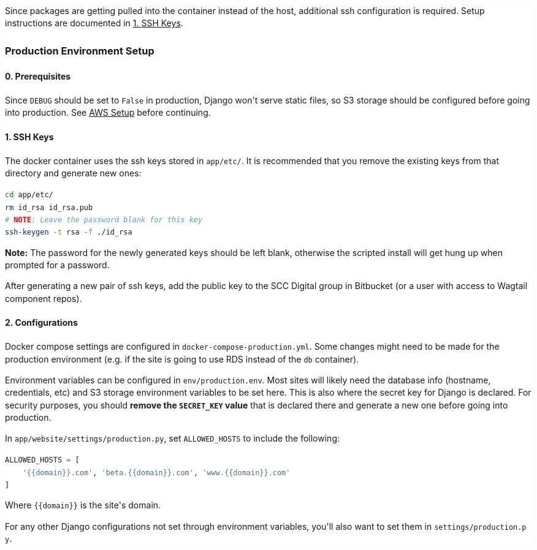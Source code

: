 Since packages are getting pulled into the container instead of the host,
additional ssh configuration is required. Setup instructions are documented
in [1. SSH Keys](#markdown-header-1-ssh-keys).


### Production Environment Setup

#### 0. Prerequisites

Since `DEBUG` should be set to `False` in production, Django won't serve static
files, so S3 storage should be configured before going into production. See [AWS
Setup](#markdown-header-1-aws-setup) before continuing.


#### 1. SSH Keys

The docker container uses the ssh keys stored in `app/etc/`. It is recommended
that you remove the existing keys from that directory and generate new ones:

```bash
cd app/etc/
rm id_rsa id_rsa.pub
# NOTE: Leave the password blank for this key
ssh-keygen -t rsa -f ./id_rsa
```

**Note:** The password for the newly generated keys should be left blank,
otherwise the scripted install will get hung up when prompted for a password.

After generating a new pair of ssh keys, add the public key to the SCC Digital
group in Bitbucket (or a user with access to Wagtail component repos).


#### 2. Configurations

Docker compose settings are configured in `docker-compose-production.yml`. Some
changes might need to be made for the production environment (e.g. if the site
is going to use RDS instead of the `db` container).

Environment variables can be configured in `env/production.env`. Most sites will
likely need the database info (hostname, credentials, etc) and S3 storage
environment variables to be set here. This is also where the secret key for
Django is declared. For security purposes, you should **remove the `SECRET_KEY`
value** that is declared there and generate a new one before going into
production.

In `app/website/settings/production.py`, set `ALLOWED_HOSTS` to include the
following:

```python
ALLOWED_HOSTS = [
    '{{domain}}.com', 'beta.{{domain}}.com', 'www.{{domain}}.com'
]
```

Where `{{domain}}` is the site's domain.

For any other Django configurations not set through environment variables,
you'll also want to set them in `settings/production.py`.
